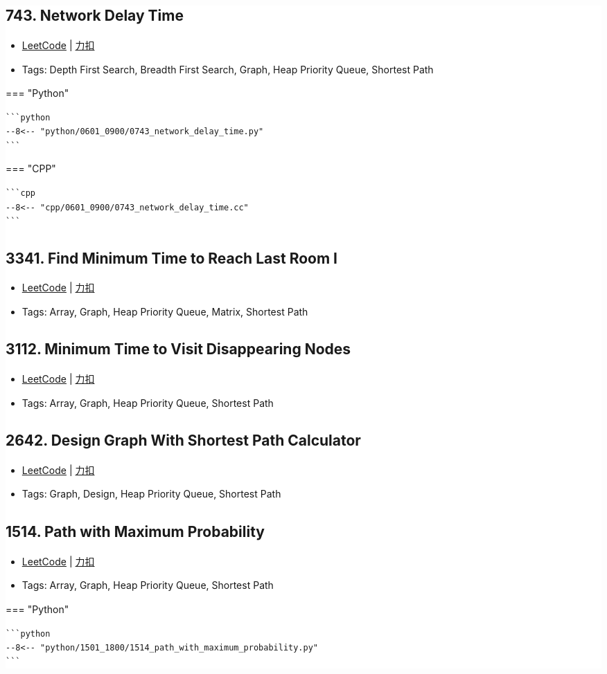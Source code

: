 
## 743. Network Delay Time

-    [LeetCode](https://leetcode.com/problems/network-delay-time/) | [力扣](https://leetcode.cn/problems/network-delay-time/)

-   Tags: Depth First Search, Breadth First Search, Graph, Heap Priority Queue, Shortest Path

=== "Python"

    ```python
    --8<-- "python/0601_0900/0743_network_delay_time.py"
    ```

=== "CPP"

    ```cpp
    --8<-- "cpp/0601_0900/0743_network_delay_time.cc"
    ```



## 3341. Find Minimum Time to Reach Last Room I

-    [LeetCode](https://leetcode.com/problems/find-minimum-time-to-reach-last-room-i/) | [力扣](https://leetcode.cn/problems/find-minimum-time-to-reach-last-room-i/)

-   Tags: Array, Graph, Heap Priority Queue, Matrix, Shortest Path



## 3112. Minimum Time to Visit Disappearing Nodes

-    [LeetCode](https://leetcode.com/problems/minimum-time-to-visit-disappearing-nodes/) | [力扣](https://leetcode.cn/problems/minimum-time-to-visit-disappearing-nodes/)

-   Tags: Array, Graph, Heap Priority Queue, Shortest Path



## 2642. Design Graph With Shortest Path Calculator

-    [LeetCode](https://leetcode.com/problems/design-graph-with-shortest-path-calculator/) | [力扣](https://leetcode.cn/problems/design-graph-with-shortest-path-calculator/)

-   Tags: Graph, Design, Heap Priority Queue, Shortest Path



## 1514. Path with Maximum Probability

-    [LeetCode](https://leetcode.com/problems/path-with-maximum-probability/) | [力扣](https://leetcode.cn/problems/path-with-maximum-probability/)

-   Tags: Array, Graph, Heap Priority Queue, Shortest Path

=== "Python"

    ```python
    --8<-- "python/1501_1800/1514_path_with_maximum_probability.py"
    ```
